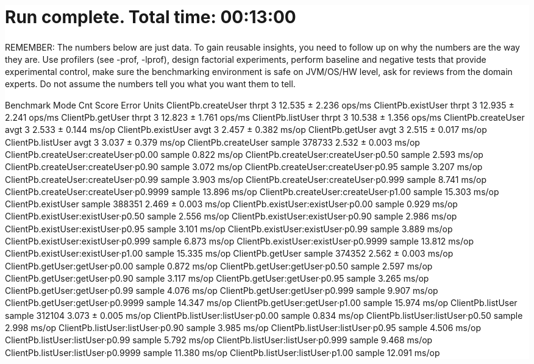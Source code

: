 
# Run complete. Total time: 00:13:00

REMEMBER: The numbers below are just data. To gain reusable insights, you need to follow up on
why the numbers are the way they are. Use profilers (see -prof, -lprof), design factorial
experiments, perform baseline and negative tests that provide experimental control, make sure
the benchmarking environment is safe on JVM/OS/HW level, ask for reviews from the domain experts.
Do not assume the numbers tell you what you want them to tell.

Benchmark                                 Mode     Cnt   Score   Error   Units
ClientPb.createUser                      thrpt       3  12.535 ± 2.236  ops/ms
ClientPb.existUser                       thrpt       3  12.935 ± 2.241  ops/ms
ClientPb.getUser                         thrpt       3  12.823 ± 1.761  ops/ms
ClientPb.listUser                        thrpt       3  10.538 ± 1.356  ops/ms
ClientPb.createUser                       avgt       3   2.533 ± 0.144   ms/op
ClientPb.existUser                        avgt       3   2.457 ± 0.382   ms/op
ClientPb.getUser                          avgt       3   2.515 ± 0.017   ms/op
ClientPb.listUser                         avgt       3   3.037 ± 0.379   ms/op
ClientPb.createUser                     sample  378733   2.532 ± 0.003   ms/op
ClientPb.createUser:createUser·p0.00    sample           0.822           ms/op
ClientPb.createUser:createUser·p0.50    sample           2.593           ms/op
ClientPb.createUser:createUser·p0.90    sample           3.072           ms/op
ClientPb.createUser:createUser·p0.95    sample           3.207           ms/op
ClientPb.createUser:createUser·p0.99    sample           3.903           ms/op
ClientPb.createUser:createUser·p0.999   sample           8.741           ms/op
ClientPb.createUser:createUser·p0.9999  sample          13.896           ms/op
ClientPb.createUser:createUser·p1.00    sample          15.303           ms/op
ClientPb.existUser                      sample  388351   2.469 ± 0.003   ms/op
ClientPb.existUser:existUser·p0.00      sample           0.929           ms/op
ClientPb.existUser:existUser·p0.50      sample           2.556           ms/op
ClientPb.existUser:existUser·p0.90      sample           2.986           ms/op
ClientPb.existUser:existUser·p0.95      sample           3.101           ms/op
ClientPb.existUser:existUser·p0.99      sample           3.889           ms/op
ClientPb.existUser:existUser·p0.999     sample           6.873           ms/op
ClientPb.existUser:existUser·p0.9999    sample          13.812           ms/op
ClientPb.existUser:existUser·p1.00      sample          15.335           ms/op
ClientPb.getUser                        sample  374352   2.562 ± 0.003   ms/op
ClientPb.getUser:getUser·p0.00          sample           0.872           ms/op
ClientPb.getUser:getUser·p0.50          sample           2.597           ms/op
ClientPb.getUser:getUser·p0.90          sample           3.117           ms/op
ClientPb.getUser:getUser·p0.95          sample           3.265           ms/op
ClientPb.getUser:getUser·p0.99          sample           4.076           ms/op
ClientPb.getUser:getUser·p0.999         sample           9.907           ms/op
ClientPb.getUser:getUser·p0.9999        sample          14.347           ms/op
ClientPb.getUser:getUser·p1.00          sample          15.974           ms/op
ClientPb.listUser                       sample  312104   3.073 ± 0.005   ms/op
ClientPb.listUser:listUser·p0.00        sample           0.834           ms/op
ClientPb.listUser:listUser·p0.50        sample           2.998           ms/op
ClientPb.listUser:listUser·p0.90        sample           3.985           ms/op
ClientPb.listUser:listUser·p0.95        sample           4.506           ms/op
ClientPb.listUser:listUser·p0.99        sample           5.792           ms/op
ClientPb.listUser:listUser·p0.999       sample           9.468           ms/op
ClientPb.listUser:listUser·p0.9999      sample          11.380           ms/op
ClientPb.listUser:listUser·p1.00        sample          12.091           ms/op
